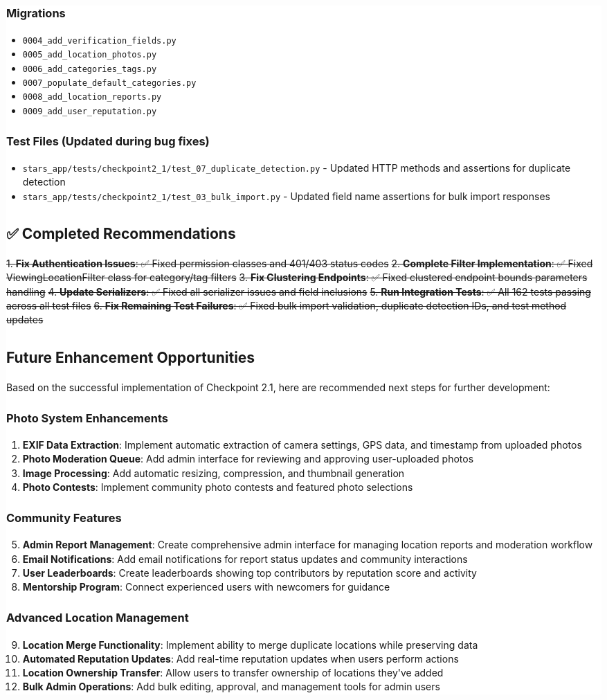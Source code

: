 ### Migrations
- `0004_add_verification_fields.py`
- `0005_add_location_photos.py`
- `0006_add_categories_tags.py`
- `0007_populate_default_categories.py`
- `0008_add_location_reports.py`
- `0009_add_user_reputation.py`

### Test Files (Updated during bug fixes)
- `stars_app/tests/checkpoint2_1/test_07_duplicate_detection.py` - Updated HTTP methods and assertions for duplicate detection
- `stars_app/tests/checkpoint2_1/test_03_bulk_import.py` - Updated field name assertions for bulk import responses

## ✅ Completed Recommendations

~~1. **Fix Authentication Issues**: ✅ Fixed permission classes and 401/403 status codes~~
~~2. **Complete Filter Implementation**: ✅ Fixed ViewingLocationFilter class for category/tag filters~~
~~3. **Fix Clustering Endpoints**: ✅ Fixed clustered endpoint bounds parameters handling~~
~~4. **Update Serializers**: ✅ Fixed all serializer issues and field inclusions~~
~~5. **Run Integration Tests**: ✅ All 162 tests passing across all test files~~
~~6. **Fix Remaining Test Failures**: ✅ Fixed bulk import validation, duplicate detection IDs, and test method updates~~

## Future Enhancement Opportunities

Based on the successful implementation of Checkpoint 2.1, here are recommended next steps for further development:

### Photo System Enhancements
1. **EXIF Data Extraction**: Implement automatic extraction of camera settings, GPS data, and timestamp from uploaded photos
2. **Photo Moderation Queue**: Add admin interface for reviewing and approving user-uploaded photos
3. **Image Processing**: Add automatic resizing, compression, and thumbnail generation
4. **Photo Contests**: Implement community photo contests and featured photo selections

### Community Features
5. **Admin Report Management**: Create comprehensive admin interface for managing location reports and moderation workflow
6. **Email Notifications**: Add email notifications for report status updates and community interactions
7. **User Leaderboards**: Create leaderboards showing top contributors by reputation score and activity
8. **Mentorship Program**: Connect experienced users with newcomers for guidance

### Advanced Location Management
9. **Location Merge Functionality**: Implement ability to merge duplicate locations while preserving data
10. **Automated Reputation Updates**: Add real-time reputation updates when users perform actions
11. **Location Ownership Transfer**: Allow users to transfer ownership of locations they've added
12. **Bulk Admin Operations**: Add bulk editing, approval, and management tools for admin users
